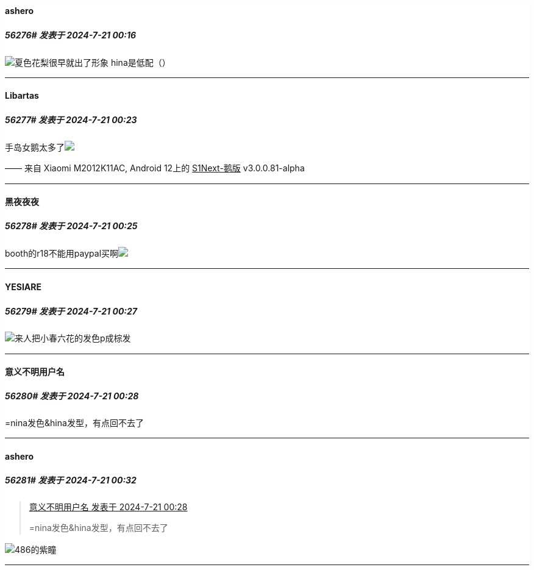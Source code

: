####  ashero  
##### 56276#       发表于 2024-7-21 00:16

<img src="https://static.saraba1st.com/image/smiley/face2017/067.png" referrerpolicy="no-referrer">夏色花梨很早就出了形象 hina是低配（）


*****

####  Libartas  
##### 56277#       发表于 2024-7-21 00:23

手岛女鹅太多了<img src="https://static.saraba1st.com/image/smiley/face2017/067.png" referrerpolicy="no-referrer">

—— 来自 Xiaomi M2012K11AC, Android 12上的 [S1Next-鹅版](https://github.com/ykrank/S1-Next/releases) v3.0.0.81-alpha

*****

####  黑夜夜夜  
##### 56278#       发表于 2024-7-21 00:25

booth的r18不能用paypal买啊<img src="https://static.saraba1st.com/image/smiley/face2017/136.png" referrerpolicy="no-referrer">


*****

####  YESIARE  
##### 56279#       发表于 2024-7-21 00:27

<img src="https://static.saraba1st.com/image/smiley/face2017/245.png" referrerpolicy="no-referrer">来人把小春六花的发色p成棕发

*****

####  意义不明用户名  
##### 56280#       发表于 2024-7-21 00:28

=nina发色&amp;hina发型，有点回不去了


*****

####  ashero  
##### 56281#       发表于 2024-7-21 00:32

<blockquote><a href="httphttps://bbs.saraba1st.com/2b/forum.php?mod=redirect&amp;goto=findpost&amp;pid=65649896&amp;ptid=2050404" target="_blank">意义不明用户名 发表于 2024-7-21 00:28</a>

=nina发色&amp;hina发型，有点回不去了</blockquote>
<img src="https://static.saraba1st.com/image/smiley/face2017/245.png" referrerpolicy="no-referrer">486的紫瞳


*****
